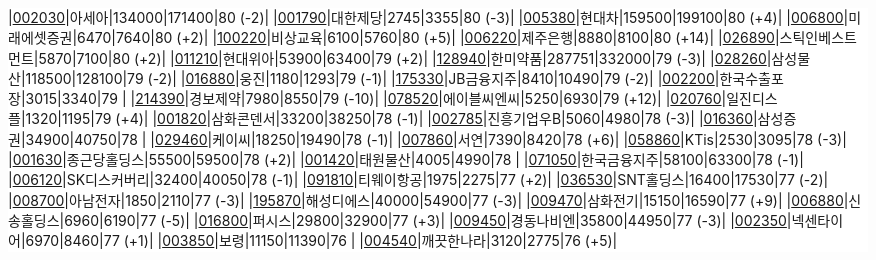 |[002030](https://finance.daum.net/quotes/A002030)|아세아|134000|171400|80 (-2)|
|[001790](https://finance.daum.net/quotes/A001790)|대한제당|2745|3355|80 (-3)|
|[005380](https://finance.daum.net/quotes/A005380)|현대차|159500|199100|80 (+4)|
|[006800](https://finance.daum.net/quotes/A006800)|미래에셋증권|6470|7640|80 (+2)|
|[100220](https://finance.daum.net/quotes/A100220)|비상교육|6100|5760|80 (+5)|
|[006220](https://finance.daum.net/quotes/A006220)|제주은행|8880|8100|80 (+14)|
|[026890](https://finance.daum.net/quotes/A026890)|스틱인베스트먼트|5870|7100|80 (+2)|
|[011210](https://finance.daum.net/quotes/A011210)|현대위아|53900|63400|79 (+2)|
|[128940](https://finance.daum.net/quotes/A128940)|한미약품|287751|332000|79 (-3)|
|[028260](https://finance.daum.net/quotes/A028260)|삼성물산|118500|128100|79 (-2)|
|[016880](https://finance.daum.net/quotes/A016880)|웅진|1180|1293|79 (-1)|
|[175330](https://finance.daum.net/quotes/A175330)|JB금융지주|8410|10490|79 (-2)|
|[002200](https://finance.daum.net/quotes/A002200)|한국수출포장|3015|3340|79 |
|[214390](https://finance.daum.net/quotes/A214390)|경보제약|7980|8550|79 (-10)|
|[078520](https://finance.daum.net/quotes/A078520)|에이블씨엔씨|5250|6930|79 (+12)|
|[020760](https://finance.daum.net/quotes/A020760)|일진디스플|1320|1195|79 (+4)|
|[001820](https://finance.daum.net/quotes/A001820)|삼화콘덴서|33200|38250|78 (-1)|
|[002785](https://finance.daum.net/quotes/A002785)|진흥기업우B|5060|4980|78 (-3)|
|[016360](https://finance.daum.net/quotes/A016360)|삼성증권|34900|40750|78 |
|[029460](https://finance.daum.net/quotes/A029460)|케이씨|18250|19490|78 (-1)|
|[007860](https://finance.daum.net/quotes/A007860)|서연|7390|8420|78 (+6)|
|[058860](https://finance.daum.net/quotes/A058860)|KTis|2530|3095|78 (-3)|
|[001630](https://finance.daum.net/quotes/A001630)|종근당홀딩스|55500|59500|78 (+2)|
|[001420](https://finance.daum.net/quotes/A001420)|태원물산|4005|4990|78 |
|[071050](https://finance.daum.net/quotes/A071050)|한국금융지주|58100|63300|78 (-1)|
|[006120](https://finance.daum.net/quotes/A006120)|SK디스커버리|32400|40050|78 (-1)|
|[091810](https://finance.daum.net/quotes/A091810)|티웨이항공|1975|2275|77 (+2)|
|[036530](https://finance.daum.net/quotes/A036530)|SNT홀딩스|16400|17530|77 (-2)|
|[008700](https://finance.daum.net/quotes/A008700)|아남전자|1850|2110|77 (-3)|
|[195870](https://finance.daum.net/quotes/A195870)|해성디에스|40000|54900|77 (-3)|
|[009470](https://finance.daum.net/quotes/A009470)|삼화전기|15150|16590|77 (+9)|
|[006880](https://finance.daum.net/quotes/A006880)|신송홀딩스|6960|6190|77 (-5)|
|[016800](https://finance.daum.net/quotes/A016800)|퍼시스|29800|32900|77 (+3)|
|[009450](https://finance.daum.net/quotes/A009450)|경동나비엔|35800|44950|77 (-3)|
|[002350](https://finance.daum.net/quotes/A002350)|넥센타이어|6970|8460|77 (+1)|
|[003850](https://finance.daum.net/quotes/A003850)|보령|11150|11390|76 |
|[004540](https://finance.daum.net/quotes/A004540)|깨끗한나라|3120|2775|76 (+5)|